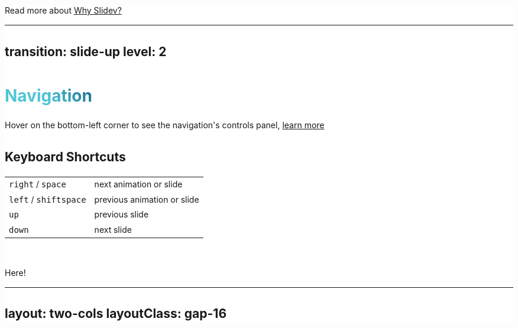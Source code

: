 Read more about [Why Slidev?](https://sli.dev/guide/why)



<style>
h1 {
  background-color: #2B90B6;
  background-image: linear-gradient(45deg, #4EC5D4 10%, #146b8c 20%);
  background-size: 100%;
  -webkit-background-clip: text;
  -moz-background-clip: text;
  -webkit-text-fill-color: transparent;
  -moz-text-fill-color: transparent;
}
</style>



---
transition: slide-up
level: 2
---

# Navigation

Hover on the bottom-left corner to see the navigation's controls panel, [learn more](https://sli.dev/guide/ui#navigation-bar)

## Keyboard Shortcuts

|                                                     |                             |
| --------------------------------------------------- | --------------------------- |
| <kbd>right</kbd> / <kbd>space</kbd>                 | next animation or slide     |
| <kbd>left</kbd>  / <kbd>shift</kbd><kbd>space</kbd> | previous animation or slide |
| <kbd>up</kbd>                                       | previous slide              |
| <kbd>down</kbd>                                     | next slide                  |


<img
  v-click
  class="absolute -bottom-9 -left-7 w-80 opacity-50"
  src="https://sli.dev/assets/arrow-bottom-left.svg"
  alt=""
/>
<p v-after class="absolute bottom-23 left-45 opacity-30 transform -rotate-10">Here!</p>

---
layout: two-cols
layoutClass: gap-16
---
